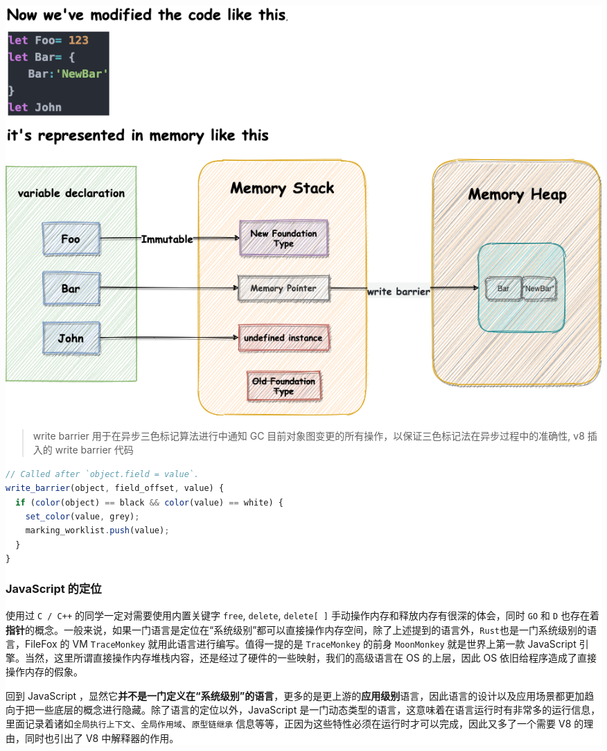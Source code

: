 ![gc2](../images/v8/利用v8深入理解JavaScript/gc2.png)

> write barrier 用于在异步三色标记算法进行中通知 GC 目前对象图变更的所有操作，以保证三色标记法在异步过程中的准确性, v8 插入的 write barrier 代码

``` javascript
// Called after `object.field = value`.
write_barrier(object, field_offset, value) {
  if (color(object) == black && color(value) == white) {
    set_color(value, grey);
    marking_worklist.push(value);
  }
}
```

### JavaScript 的定位

使用过 `C / C++` 的同学一定对需要使用内置关键字 `free`, `delete`, `delete[ ]` 手动操作内存和释放内存有很深的体会，同时 `GO` 和 `D` 也存在着**指针**的概念。一般来说，如果一门语言是定位在“系统级别”都可以直接操作内存空间，除了上述提到的语言外，`Rust`也是一门系统级别的语言，FileFox 的 VM `TraceMonkey` 就用此语言进行编写。值得一提的是 `TraceMonkey` 的前身 `MoonMonkey` 就是世界上第一款 JavaScript 引擎。当然，这里所谓直接操作内存堆栈内容，还是经过了硬件的一些映射，我们的高级语言在 OS 的上层，因此 OS 依旧给程序造成了直接操作内存的假象。

回到 JavaScript ，显然它**并不是一门定义在“系统级别”的语言**，更多的是更上游的**应用级别**语言，因此语言的设计以及应用场景都更加趋向于把一些底层的概念进行隐藏。除了语言的定位以外，JavaScript 是一门动态类型的语言，这意味着在语言运行时有非常多的运行信息，里面记录着诸如`全局执行上下文`、`全局作用域`、`原型链继承` 信息等等，正因为这些特性必须在运行时才可以完成，因此又多了一个需要 V8 的理由，同时也引出了 V8 中解释器的作用。
